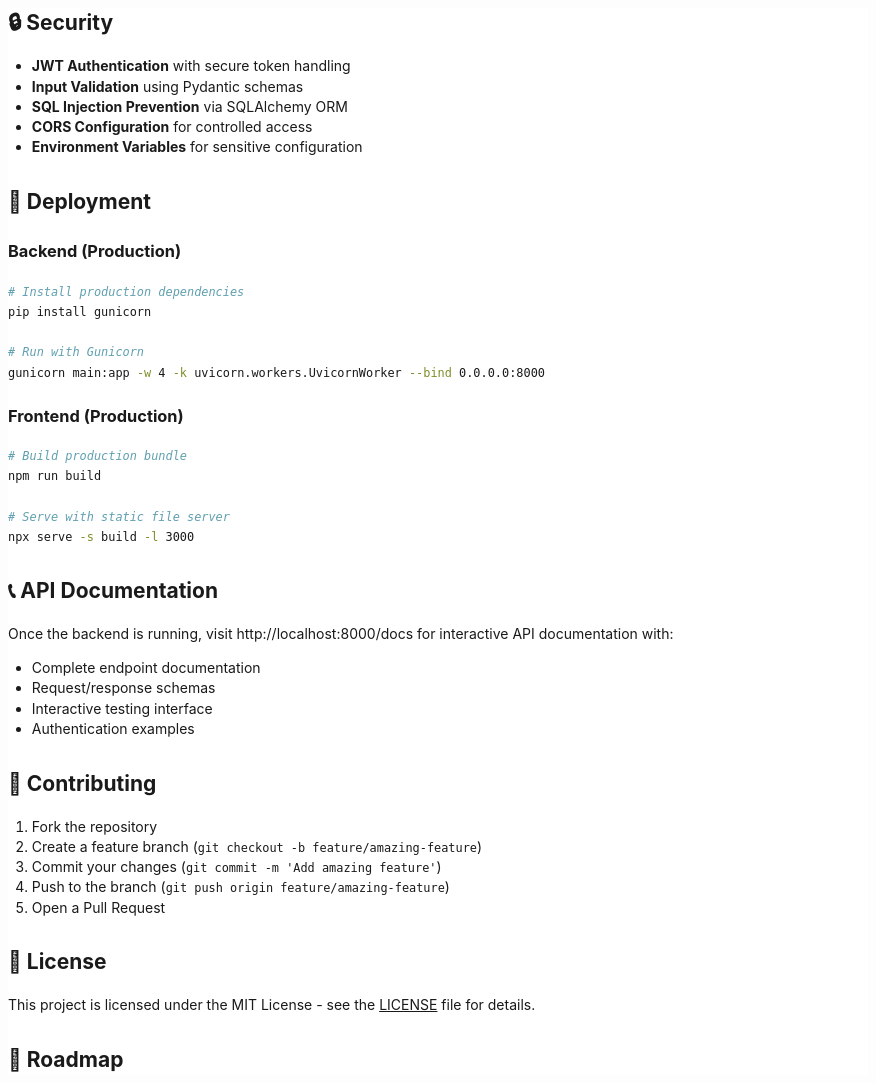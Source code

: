## 🔒 Security

- **JWT Authentication** with secure token handling
- **Input Validation** using Pydantic schemas
- **SQL Injection Prevention** via SQLAlchemy ORM
- **CORS Configuration** for controlled access
- **Environment Variables** for sensitive configuration

## 🚀 Deployment

### Backend (Production)
```bash
# Install production dependencies
pip install gunicorn

# Run with Gunicorn
gunicorn main:app -w 4 -k uvicorn.workers.UvicornWorker --bind 0.0.0.0:8000
```

### Frontend (Production)
```bash
# Build production bundle
npm run build

# Serve with static file server
npx serve -s build -l 3000
```

## 📞 API Documentation

Once the backend is running, visit http://localhost:8000/docs for interactive API documentation with:
- Complete endpoint documentation
- Request/response schemas
- Interactive testing interface
- Authentication examples

## 🤝 Contributing

1. Fork the repository
2. Create a feature branch (`git checkout -b feature/amazing-feature`)
3. Commit your changes (`git commit -m 'Add amazing feature'`)
4. Push to the branch (`git push origin feature/amazing-feature`)
5. Open a Pull Request

## 📄 License

This project is licensed under the MIT License - see the [LICENSE](LICENSE) file for details.

## 🎯 Roadmap
